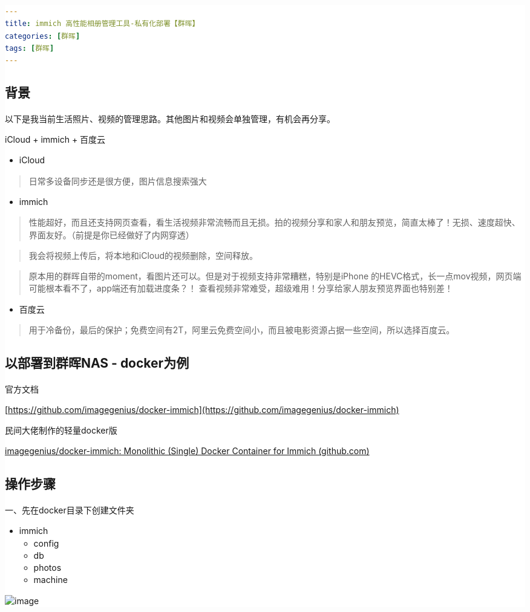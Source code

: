 ```yaml
---
title: immich 高性能相册管理工具-私有化部署【群晖】
categories: [群晖]
tags: [群晖]
---
```


## 背景

以下是我当前生活照片、视频的管理思路。其他图片和视频会单独管理，有机会再分享。

iCloud + immich + 百度云



* iCloud

> 日常多设备同步还是很方便，图片信息搜索强大

* immich

> 性能超好，而且还支持网页查看，看生活视频非常流畅而且无损。拍的视频分享和家人和朋友预览，简直太棒了！无损、速度超快、界面友好。（前提是你已经做好了内网穿透）

> 我会将视频上传后，将本地和iCloud的视频删除，空间释放。

> 原本用的群晖自带的moment，看图片还可以。但是对于视频支持非常糟糕，特别是iPhone 的HEVC格式，长一点mov视频，网页端可能根本看不了，app端还有加载进度条？！ 查看视频非常难受，超级难用！分享给家人朋友预览界面也特别差！

* 百度云

> 用于冷备份，最后的保护；免费空间有2T，阿里云免费空间小，而且被电影资源占据一些空间，所以选择百度云。

## 以部署到群晖NAS - docker为例

官方文档

[https://github.com/imagegenius/docker-immich](https://github.com/imagegenius/docker-immich)

民间大佬制作的轻量docker版

[imagegenius/docker-immich: Monolithic (Single) Docker Container for Immich (github.com)](https://github.com/imagegenius/docker-immich)

## 操作步骤

一、先在docker目录下创建文件夹

* immich
  * config
  * db
  * photos
  * machine

![image](https://res.craft.do/user/full/db4bcc1c-4b57-b6c6-3b04-c5f8d3964559/doc/C77EEC4A-54A3-470F-9972-CD7BA65FBB31/387807AF-F305-40BD-B6FB-4267B61081E7_2/3y8lKJHRVPWlXNtWsbHYdqTBTNJpGPQyC77CmWJR5rUz/Image.png)


